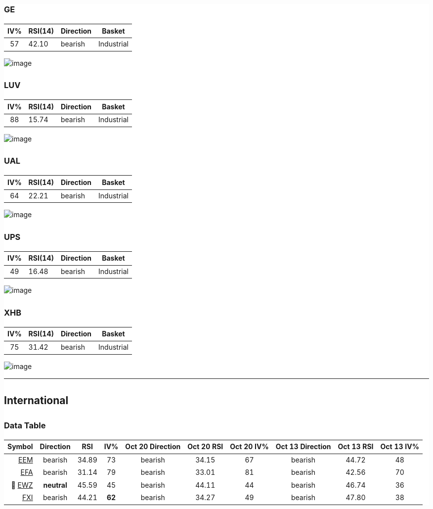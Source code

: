 ### GE

| IV% | RSI(14) | Direction | Basket |
|:---:|---------|-----------|--------|
| 57 | 42.10 | bearish | Industrial |

![image](https://finviz.com/publish/102823/GEd141236849i.png)

### LUV

| IV% | RSI(14) | Direction | Basket |
|:---:|---------|-----------|--------|
| 88 | 15.74 | bearish | Industrial |

![image](https://finviz.com/publish/102823/LUVd141387088i.png)

### UAL

| IV% | RSI(14) | Direction | Basket |
|:---:|---------|-----------|--------|
| 64 | 22.21 | bearish | Industrial |

![image](https://finviz.com/publish/102823/UALd141216488i.png)

### UPS

| IV% | RSI(14) | Direction | Basket |
|:---:|---------|-----------|--------|
| 49 | 16.48 | bearish | Industrial |

![image](https://finviz.com/publish/102823/UPSd141374362i.png)

### XHB

| IV% | RSI(14) | Direction | Basket |
|:---:|---------|-----------|--------|
| 75 | 31.42 | bearish | Industrial |

![image](https://finviz.com/publish/102823/XHBd141225269i.png)


---

## International

### Data Table

| Symbol | Direction |  RSI  | IV% |Oct 20 Direction | Oct 20 RSI | Oct 20 IV% |Oct 13 Direction | Oct 13 RSI | Oct 13 IV% |
|---:|:--:|:--:|:--:|:--:|:--:|:--:|:--:|:--:|:--:|
|  [EEM](#eem) |bearish |34.89 |73 |bearish |34.15 |67 |bearish |44.72 |48 |
|  [EFA](#efa) |bearish |31.14 |79 |bearish |33.01 |81 |bearish |42.56 |70 |
| 🔴 [EWZ](#ewz) |**neutral** |45.59 |45 |bearish |44.11 |44 |bearish |46.74 |36 |
|  [FXI](#fxi) |bearish |44.21 |**62** |bearish |34.27 |49 |bearish |47.80 |38 |
